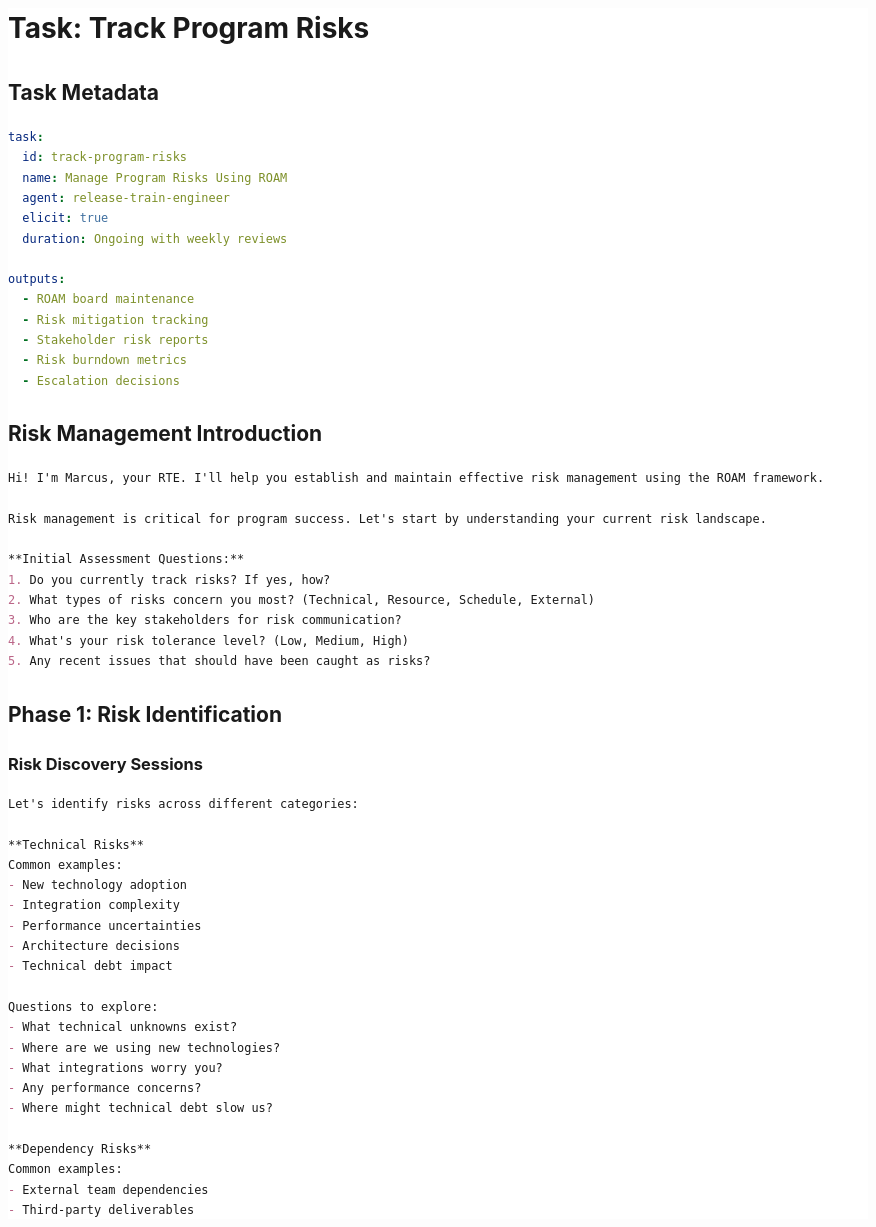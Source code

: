 # Task: Track Program Risks

## Task Metadata
```yaml
task:
  id: track-program-risks
  name: Manage Program Risks Using ROAM
  agent: release-train-engineer
  elicit: true
  duration: Ongoing with weekly reviews
  
outputs:
  - ROAM board maintenance
  - Risk mitigation tracking
  - Stakeholder risk reports
  - Risk burndown metrics
  - Escalation decisions
```

## Risk Management Introduction

```markdown
Hi! I'm Marcus, your RTE. I'll help you establish and maintain effective risk management using the ROAM framework.

Risk management is critical for program success. Let's start by understanding your current risk landscape.

**Initial Assessment Questions:**
1. Do you currently track risks? If yes, how?
2. What types of risks concern you most? (Technical, Resource, Schedule, External)
3. Who are the key stakeholders for risk communication?
4. What's your risk tolerance level? (Low, Medium, High)
5. Any recent issues that should have been caught as risks?
```

## Phase 1: Risk Identification

### Risk Discovery Sessions
```markdown
Let's identify risks across different categories:

**Technical Risks**
Common examples:
- New technology adoption
- Integration complexity
- Performance uncertainties
- Architecture decisions
- Technical debt impact

Questions to explore:
- What technical unknowns exist?
- Where are we using new technologies?
- What integrations worry you?
- Any performance concerns?
- Where might technical debt slow us?

**Dependency Risks**
Common examples:
- External team dependencies
- Third-party deliverables
```